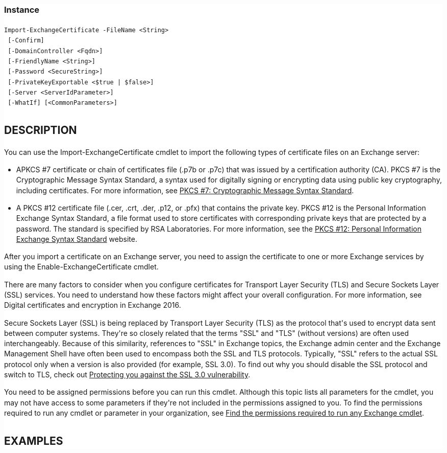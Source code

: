 ### Instance
```
Import-ExchangeCertificate -FileName <String>
 [-Confirm]
 [-DomainController <Fqdn>]
 [-FriendlyName <String>]
 [-Password <SecureString>]
 [-PrivateKeyExportable <$true | $false>]
 [-Server <ServerIdParameter>]
 [-WhatIf] [<CommonParameters>]
```

## DESCRIPTION
You can use the Import-ExchangeCertificate cmdlet to import the following types of certificate files on an Exchange server:

- APKCS #7 certificate or chain of certificates file (.p7b or .p7c) that was issued by a certification authority (CA). PKCS #7 is the Cryptographic Message Syntax Standard, a syntax used for digitally signing or encrypting data using public key cryptography, including certificates. For more information, see [PKCS #7: Cryptographic Message Syntax Standard](https://go.microsoft.com/fwlink/p/?LinkID=510681).

- A PKCS #12 certificate file (.cer, .crt, .der, .p12, or .pfx) that contains the private key. PKCS #12 is the Personal Information Exchange Syntax Standard, a file format used to store certificates with corresponding private keys that are protected by a password. The standard is specified by RSA Laboratories. For more information, see the [PKCS #12: Personal Information Exchange Syntax Standard](https://go.microsoft.com/fwlink/p/?LinkID=90249) website.

After you import a certificate on an Exchange server, you need to assign the certificate to one or more Exchange services by using the Enable-ExchangeCertificate cmdlet.

There are many factors to consider when you configure certificates for Transport Layer Security (TLS) and Secure Sockets Layer (SSL) services. You need to understand how these factors might affect your overall configuration. For more information, see Digital certificates and encryption in Exchange 2016.

Secure Sockets Layer (SSL) is being replaced by Transport Layer Security (TLS) as the protocol that's used to encrypt data sent between computer systems. They're so closely related that the terms "SSL" and "TLS" (without versions) are often used interchangeably. Because of this similarity, references to "SSL" in Exchange topics, the Exchange admin center and the Exchange Management Shell have often been used to encompass both the SSL and TLS protocols. Typically, "SSL" refers to the actual SSL protocol only when a version is also provided (for example, SSL 3.0). To find out why you should disable the SSL protocol and switch to TLS, check out [Protecting you against the SSL 3.0 vulnerability](https://blogs.office.com/2014/10/29/protecting-ssl-3-0-vulnerability/).

You need to be assigned permissions before you can run this cmdlet. Although this topic lists all parameters for the cmdlet, you may not have access to some parameters if they're not included in the permissions assigned to you. To find the permissions required to run any cmdlet or parameter in your organization, see [Find the permissions required to run any Exchange cmdlet](https://docs.microsoft.com/powershell/exchange/exchange-server/find-exchange-cmdlet-permissions).

## EXAMPLES
